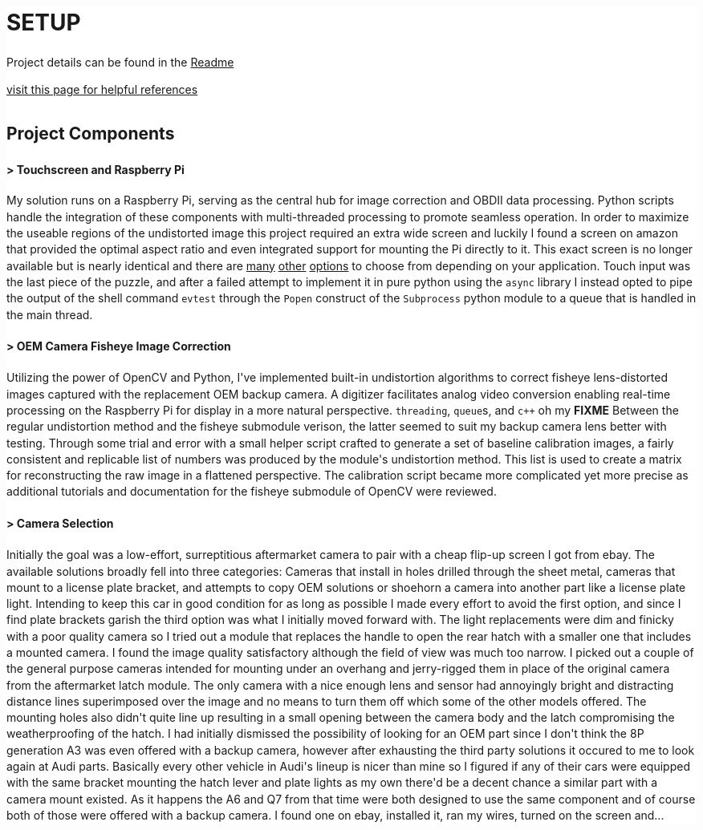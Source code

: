# SETUP
Project details can be found in the [Readme](../README.md)

[visit this page for helpful references](./REFERENCE.md)

## Project Components

#### > Touchscreen and Raspberry Pi

My solution runs on a Raspberry Pi, serving as the central hub for image correction and OBDII data processing. Python scripts handle the integration of these components with multi-threaded processing to promote seamless operation. In order to maximize the useable regions of the undistorted image this project required an extra wide screen and luckily I found a screen on amazon that provided the optimal aspect ratio and even integrated support for mounting the Pi directly to it. This exact screen is no longer available but  is nearly identical and there are [many](https://www.amazon.com/ElecLab-Touchscreen-Capacitive-1280x480-10-3-inch-hdmi-1280x480/dp/B0BWSSKDV4/ref=sr_1_2) [other](https://www.amazon.com/gp/product/B09SVDCSQJ/ref=ox_sc_act_title_2) [options](https://www.amazon.com/ElecLab-Raspberry-Touchscreen-Capacitive-1280x400/dp/B09YJ37SBH/ref=sr_1_3) to choose from depending on your application. Touch input was the last piece of the puzzle, and after a failed attempt to implement it in pure python using the `async` library I instead opted to pipe the output of the shell command `evtest` through the `Popen` construct of the `Subprocess` python module to a queue that is handled in the main thread.

#### > OEM Camera Fisheye Image Correction

Utilizing the power of OpenCV and Python, I've implemented built-in undistortion algorithms to correct fisheye lens-distorted images captured with the replacement OEM backup camera. A digitizer facilitates analog video conversion enabling real-time processing on the Raspberry Pi for display in a more natural perspective.
`threading`, `queue`s, and `c++` oh my
__FIXME__
Between the regular undistortion method and the fisheye submodule verison, the latter seemed to suit my backup camera lens better with testing. Through some trial and error with a small helper script crafted to generate a set of baseline calibration images, a fairly consistent and replicable list of numbers was produced by the module's undistortion method. This list is used to create a matrix for reconstructing the raw image in a flattened perspective. The calibration script became more complicated yet more precise as additional tutorials and documentation for the fisheye submodule of OpenCV were reviewed.


#### > Camera Selection
Initially the goal was a low-effort, surreptitious aftermarket camera to pair with a cheap flip-up screen I got from ebay. The available solutions broadly fell into three categories: Cameras that install in holes drilled through the sheet metal, cameras that mount to a license plate bracket, and attempts to copy OEM solutions or shoehorn a camera into another part like a license plate light. Intending to keep this car in good condition for as long as possible I made every effort to avoid the first option, and since I find plate brackets garish the third option was what I initially moved forward with. The light replacements were dim and finicky with a poor quality camera so I tried out a module that replaces the handle to open the rear hatch with a smaller one that includes a mounted camera. I found the image quality satisfactory although the field of view was much too narrow. I picked out a couple of the general purpose cameras intended for mounting under an overhang and jerry-rigged them in place of the original camera from the aftermarket latch module. The only camera with a nice enough lens and sensor had annoyingly bright and distracting distance lines superimposed over the image and no means to turn them off which some of the other models offered. The mounting holes also didn't quite line up resulting in a small opening between the camera body and the latch compromising the weatherproofing of the hatch. I had initially dismissed the possibility of looking for an OEM part since I don't think the 8P generation A3 was even offered with a backup camera, however after exhausting the third party solutions it occured to me to look again at Audi parts. Basically every other vehicle in Audi's lineup is nicer than mine so I figured if any of their cars were equipped with the same bracket mounting the hatch lever and plate lights as my own there'd be a decent chance a similar part with a camera mount existed. As it happens the A6 and Q7 from that time were both designed to use the same component and of course both of those were offered with a backup camera. I found one on ebay, installed it, ran my wires, turned on the screen and...
